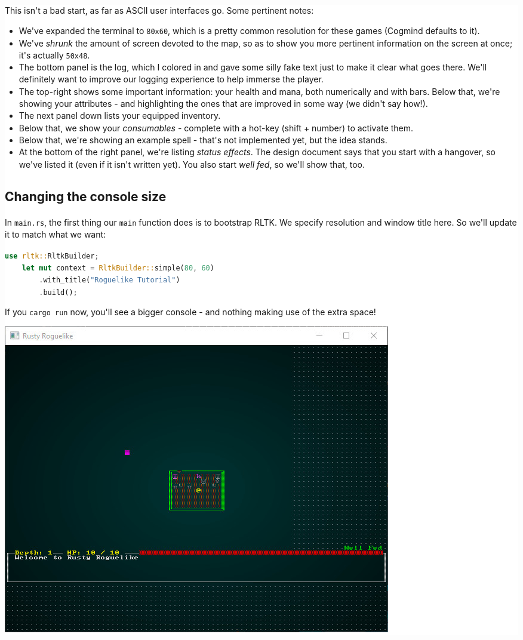 This isn't a bad start, as far as ASCII user interfaces go. Some pertinent notes:

* We've expanded the terminal to `80x60`, which is a pretty common resolution for these games (Cogmind defaults to it).
*  We've *shrunk* the amount of screen devoted to the map, so as to show you more pertinent information on the screen at once; it's actually `50x48`. 
* The bottom panel is the log, which I colored in and gave some silly fake text just to make it clear what goes there. We'll definitely want to improve our logging experience to help immerse the player. 
* The top-right shows some important information: your health and mana, both numerically and with bars. Below that, we're showing your attributes - and highlighting the ones that are improved in some way (we didn't say how!). 
* The next panel down lists your equipped inventory.
* Below that, we show your *consumables* - complete with a hot-key (shift + number) to activate them.
* Below that, we're showing an example spell - that's not implemented yet, but the idea stands.
* At the bottom of the right panel, we're listing *status effects*. The design document says that you start with a hangover, so we've listed it (even if it isn't written yet). You also start *well fed*, so we'll show that, too.

## Changing the console size

In `main.rs`, the first thing our `main` function does is to bootstrap RLTK. We specify resolution and window title here. So we'll update it to match what we want:

```rust
use rltk::RltkBuilder;
    let mut context = RltkBuilder::simple(80, 60)
        .with_title("Roguelike Tutorial")
        .build();
```

If you `cargo run` now, you'll see a bigger console - and nothing making use of the extra space!

![Screenshot](./c52-s2.jpg)
